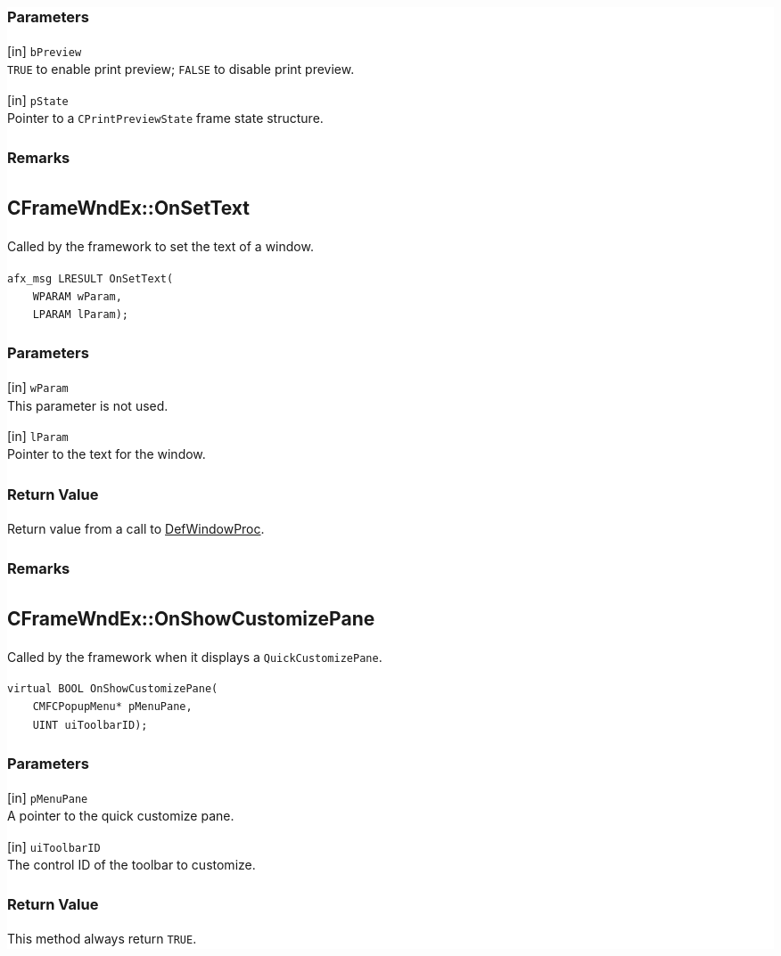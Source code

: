 ### Parameters  
 [in] `bPreview`  
 `TRUE` to enable print preview; `FALSE` to disable print preview.  
  
 [in] `pState`  
 Pointer to a `CPrintPreviewState` frame state structure.  
  
### Remarks  
  
##  <a name="cframewndex__onsettext"></a>  CFrameWndEx::OnSetText  
 Called by the framework to set the text of a window.  
  
```  
afx_msg LRESULT OnSetText(
    WPARAM wParam,  
    LPARAM lParam);
```  
  
### Parameters  
 [in] `wParam`  
 This parameter is not used.  
  
 [in] `lParam`  
 Pointer to the text for the window.  
  
### Return Value  
 Return value from a call to [DefWindowProc](http://msdn.microsoft.com/library/windows/desktop/ms633572).  
  
### Remarks  
  
##  <a name="cframewndex__onshowcustomizepane"></a>  CFrameWndEx::OnShowCustomizePane  
 Called by the framework when it displays a `QuickCustomizePane`.  
  
```  
virtual BOOL OnShowCustomizePane(
    CMFCPopupMenu* pMenuPane,  
    UINT uiToolbarID);
```  
  
### Parameters  
 [in] `pMenuPane`  
 A pointer to the quick customize pane.  
  
 [in] `uiToolbarID`  
 The control ID of the toolbar to customize.  
  
### Return Value  
 This method always return `TRUE`.  
  